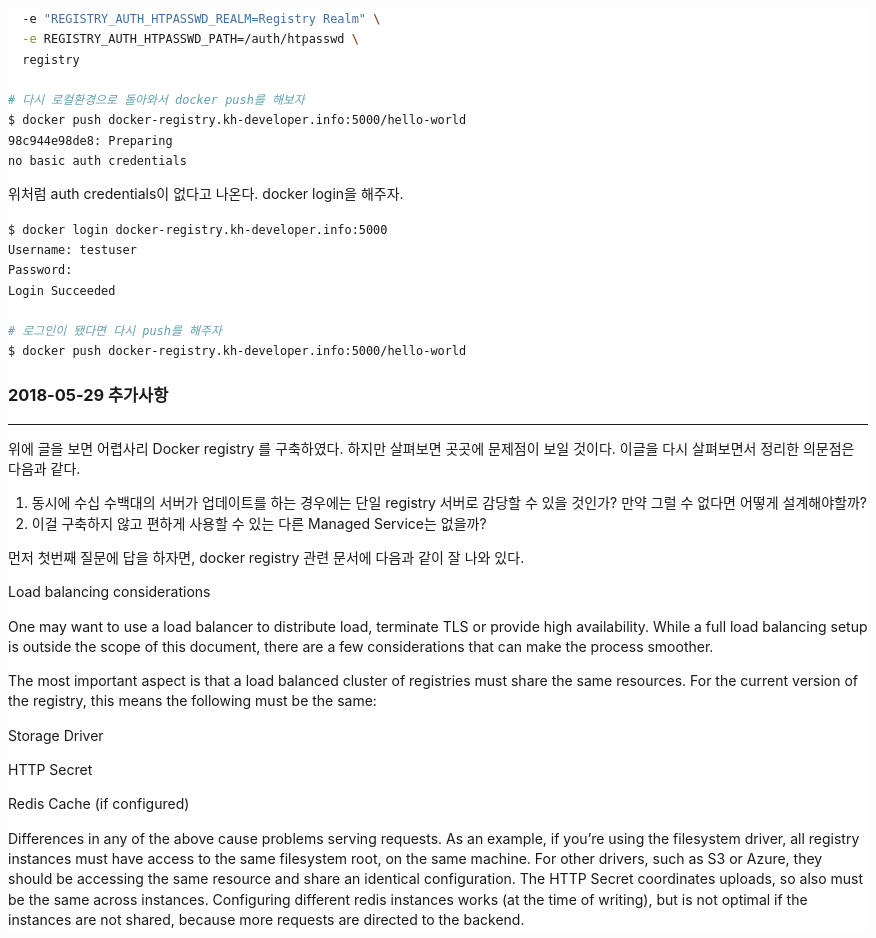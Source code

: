 ```bash
  -e "REGISTRY_AUTH_HTPASSWD_REALM=Registry Realm" \
  -e REGISTRY_AUTH_HTPASSWD_PATH=/auth/htpasswd \
  registry

# 다시 로컬환경으로 돌아와서 docker push를 해보자
$ docker push docker-registry.kh-developer.info:5000/hello-world
98c944e98de8: Preparing
no basic auth credentials
```

위처럼 auth credentials이 없다고 나온다. docker login을 해주자.

```bash
$ docker login docker-registry.kh-developer.info:5000
Username: testuser
Password:
Login Succeeded

# 로그인이 됐다면 다시 push를 해주자
$ docker push docker-registry.kh-developer.info:5000/hello-world
```



### 2018-05-29 추가사항
---

위에 글을 보면 어렵사리 Docker registry 를 구축하였다. 하지만 살펴보면 곳곳에 문제점이 보일 것이다.
이글을 다시 살펴보면서 정리한 의문점은 다음과 같다.

1. 동시에 수십 수백대의 서버가 업데이트를 하는 경우에는 단일 registry 서버로 감당할 수 있을 것인가? 만약 그럴 수 없다면 어떻게 설계해야할까?
2. 이걸 구축하지 않고 편하게 사용할 수 있는 다른 Managed Service는 없을까?

먼저 첫번째 질문에 답을 하자면, docker registry 관련 문서에 다음과 같이 잘 나와 있다.

Load balancing considerations

One may want to use a load balancer to distribute load, terminate TLS or provide high availability. While a full load balancing setup is outside the scope of this document, there are a few considerations that can make the process smoother.

The most important aspect is that a load balanced cluster of registries must share the same resources. For the current version of the registry, this means the following must be the same:

Storage Driver

HTTP Secret

Redis Cache (if configured)

Differences in any of the above cause problems serving requests. As an example, if you’re using the filesystem driver, all registry instances must have access to the same filesystem root, on the same machine. For other drivers, such as S3 or Azure, they should be accessing the same resource and share an identical configuration. The HTTP Secret coordinates uploads, so also must be the same across instances. Configuring different redis instances works (at the time of writing), but is not optimal if the instances are not shared, because more requests are directed to the backend.
